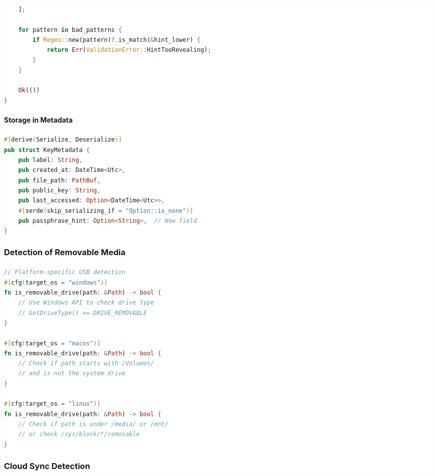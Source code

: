 ```rust
    ];

    for pattern in bad_patterns {
        if Regex::new(pattern)?.is_match(&hint_lower) {
            return Err(ValidationError::HintTooRevealing);
        }
    }

    Ok(())
}
```

#### Storage in Metadata

```rust
#[derive(Serialize, Deserialize)]
pub struct KeyMetadata {
    pub label: String,
    pub created_at: DateTime<Utc>,
    pub file_path: PathBuf,
    pub public_key: String,
    pub last_accessed: Option<DateTime<Utc>>,
    #[serde(skip_serializing_if = "Option::is_none")]
    pub passphrase_hint: Option<String>,  // New field
}
```

### Detection of Removable Media

```rust
// Platform-specific USB detection
#[cfg(target_os = "windows")]
fn is_removable_drive(path: &Path) -> bool {
    // Use Windows API to check drive type
    // GetDriveType() == DRIVE_REMOVABLE
}

#[cfg(target_os = "macos")]
fn is_removable_drive(path: &Path) -> bool {
    // Check if path starts with /Volumes/
    // and is not the system drive
}

#[cfg(target_os = "linux")]
fn is_removable_drive(path: &Path) -> bool {
    // Check if path is under /media/ or /mnt/
    // or check /sys/block/*/removable
}
```

### Cloud Sync Detection
